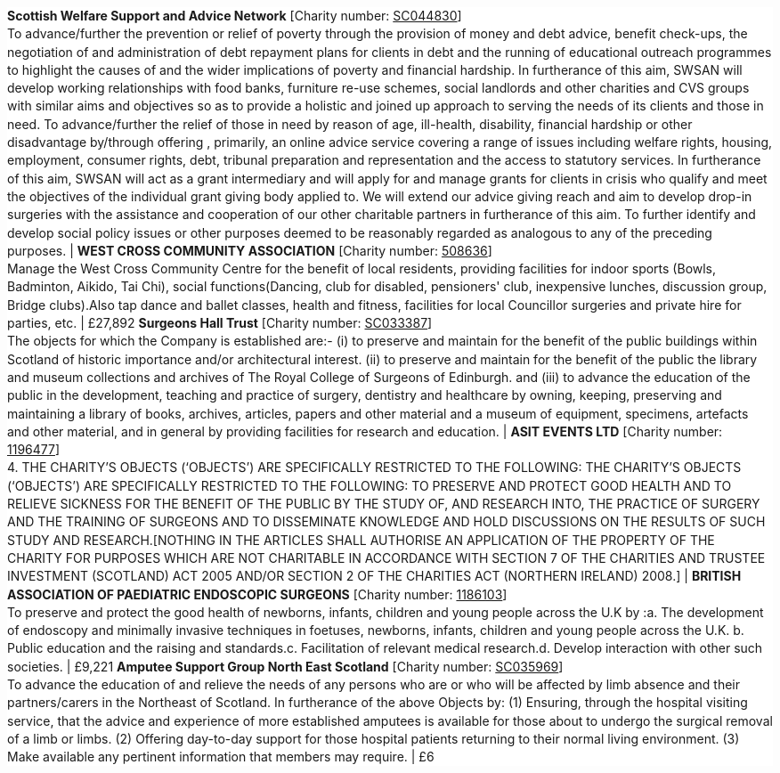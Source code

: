 <strong>Scottish Welfare Support and Advice Network</strong> [Charity number: [SC044830](https://findthatcharity.uk/orgid/GB-SC-SC044830)]<br>To advance/further the prevention or relief of poverty through the provision of money and debt advice, benefit check-ups, the negotiation of and administration of debt repayment plans for clients in debt and the running of educational outreach programmes to highlight the causes of and the wider implications of poverty and financial hardship. In furtherance of this aim, SWSAN will develop working relationships with food banks, furniture re-use schemes, social landlords and other charities and CVS groups with similar aims and objectives so as to provide a holistic and joined up approach to serving the needs of its clients and those in need.  To advance/further the relief of those in need by reason of age, ill-health, disability, financial hardship or other disadvantage by/through offering , primarily, an online advice service covering a range of issues including welfare rights, housing, employment, consumer rights, debt, tribunal preparation and representation and the access to statutory services. In furtherance of this aim, SWSAN will act as a grant intermediary and will apply for and manage grants for clients in crisis who qualify and meet the objectives of the individual grant giving body applied to. We will extend our advice giving reach and aim to develop drop-in surgeries with the assistance and cooperation of our other charitable partners in furtherance of this aim.  To further identify and develop social policy issues or other purposes deemed to be reasonably regarded as analogous to any of the preceding purposes. | 
<strong>WEST CROSS COMMUNITY ASSOCIATION</strong> [Charity number: [508636](https://findthatcharity.uk/orgid/GB-CHC-508636)]<br>Manage the West Cross Community Centre for the benefit of local residents, providing facilities for indoor sports (Bowls, Badminton, Aikido, Tai Chi), social functions(Dancing, club for disabled, pensioners' club, inexpensive lunches, discussion group, Bridge clubs).Also tap dance and ballet classes, health and fitness, facilities for local Councillor surgeries and private hire for parties, etc. | £27,892
<strong>Surgeons Hall Trust</strong> [Charity number: [SC033387](https://findthatcharity.uk/orgid/GB-SC-SC033387)]<br>The objects for which the Company is established are:- (i) to preserve and maintain for the benefit of the public buildings within Scotland of historic importance and/or architectural interest. (ii) to preserve and maintain for the benefit of the public the library and museum collections and archives of The Royal College of Surgeons of Edinburgh. and (iii) to advance the education of the public in the development, teaching and practice of surgery, dentistry and healthcare by owning, keeping, preserving and maintaining a library of books, archives, articles, papers and other material and a museum of equipment, specimens, artefacts and other material, and in general by providing facilities for research and education. | 
<strong>ASIT EVENTS LTD</strong> [Charity number: [1196477](https://findthatcharity.uk/orgid/GB-CHC-1196477)]<br>4. THE CHARITY’S OBJECTS (‘OBJECTS’) ARE SPECIFICALLY RESTRICTED TO THE FOLLOWING: THE CHARITY’S OBJECTS (‘OBJECTS’) ARE SPECIFICALLY RESTRICTED TO THE FOLLOWING: TO PRESERVE AND PROTECT GOOD HEALTH AND TO RELIEVE SICKNESS FOR THE BENEFIT OF THE PUBLIC BY THE STUDY OF, AND RESEARCH INTO, THE PRACTICE OF SURGERY AND THE TRAINING OF SURGEONS AND TO DISSEMINATE KNOWLEDGE AND HOLD DISCUSSIONS ON THE RESULTS OF SUCH STUDY AND RESEARCH.[NOTHING IN THE ARTICLES SHALL AUTHORISE AN APPLICATION OF THE PROPERTY OF THE CHARITY FOR PURPOSES WHICH ARE NOT CHARITABLE IN ACCORDANCE WITH SECTION 7 OF THE CHARITIES AND TRUSTEE INVESTMENT (SCOTLAND) ACT 2005 AND/OR SECTION 2 OF THE CHARITIES ACT (NORTHERN IRELAND) 2008.] | 
<strong>BRITISH ASSOCIATION OF PAEDIATRIC ENDOSCOPIC SURGEONS</strong> [Charity number: [1186103](https://findthatcharity.uk/orgid/GB-CHC-1186103)]<br>To preserve and protect the good health of newborns, infants, children and young people across the U.K by :a. The development of endoscopy and minimally invasive techniques in foetuses, newborns, infants, children and young people across the U.K. b. Public education and the raising and  standards.c. Facilitation of relevant medical research.d. Develop interaction with other such societies. | £9,221
<strong>Amputee Support Group North East Scotland</strong> [Charity number: [SC035969](https://findthatcharity.uk/orgid/GB-SC-SC035969)]<br>To advance the education of and relieve the needs of any persons who are or who will be affected by limb absence and their partners/carers in the Northeast of Scotland.  In furtherance of the above Objects by:  (1) Ensuring, through the hospital visiting service, that the advice and experience of more established amputees is available for those about to undergo the surgical removal of a limb or limbs.  (2) Offering day-to-day support for those hospital patients returning to their normal living environment.  (3) Make available any pertinent information that members may require. | £6
